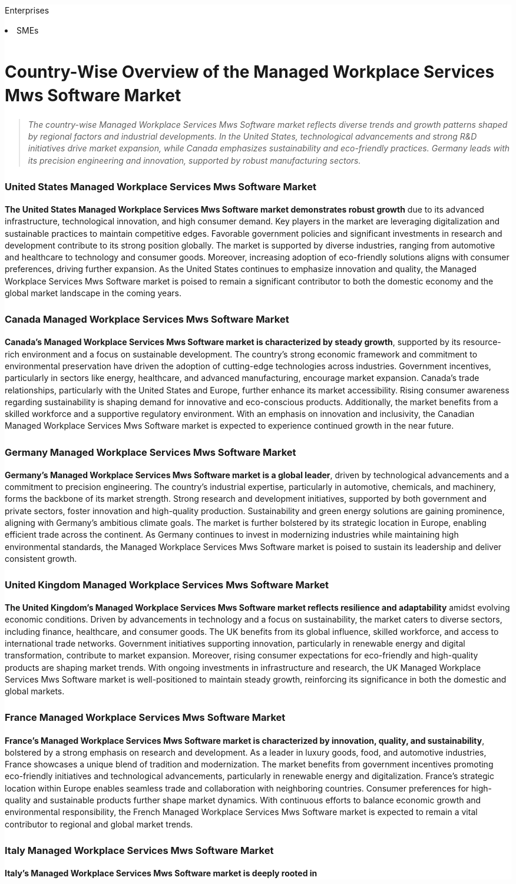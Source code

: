 Enterprises</li><li>SMEs</li></ul><h1><span class="">Country-Wise Overview of the Managed Workplace Services Mws Software Market<br /></span></h1><blockquote><p><em><span class="">The country-wise Managed Workplace Services Mws Software market reflects diverse trends and growth patterns shaped by regional factors and industrial developments. In the United States, technological advancements and strong R&amp;D initiatives drive market expansion, while Canada emphasizes sustainability and eco-friendly practices. Germany leads with its precision engineering and innovation, supported by robust manufacturing sectors.</span></em></p></blockquote><h3><strong>United States Managed Workplace Services Mws Software Market</strong></h3><p><strong>The United States Managed Workplace Services Mws Software market demonstrates robust growth</strong> due to its advanced infrastructure, technological innovation, and high consumer demand. Key players in the market are leveraging digitalization and sustainable practices to maintain competitive edges. Favorable government policies and significant investments in research and development contribute to its strong position globally. The market is supported by diverse industries, ranging from automotive and healthcare to technology and consumer goods. Moreover, increasing adoption of eco-friendly solutions aligns with consumer preferences, driving further expansion. As the United States continues to emphasize innovation and quality, the Managed Workplace Services Mws Software market is poised to remain a significant contributor to both the domestic economy and the global market landscape in the coming years.</p><h3><strong>Canada Managed Workplace Services Mws Software Market</strong></h3><p><strong>Canada&rsquo;s Managed Workplace Services Mws Software market is characterized by steady growth</strong>, supported by its resource-rich environment and a focus on sustainable development. The country&rsquo;s strong economic framework and commitment to environmental preservation have driven the adoption of cutting-edge technologies across industries. Government incentives, particularly in sectors like energy, healthcare, and advanced manufacturing, encourage market expansion. Canada&rsquo;s trade relationships, particularly with the United States and Europe, further enhance its market accessibility. Rising consumer awareness regarding sustainability is shaping demand for innovative and eco-conscious products. Additionally, the market benefits from a skilled workforce and a supportive regulatory environment. With an emphasis on innovation and inclusivity, the Canadian Managed Workplace Services Mws Software market is expected to experience continued growth in the near future.</p><h3><strong>Germany Managed Workplace Services Mws Software Market</strong></h3><p><strong>Germany&rsquo;s Managed Workplace Services Mws Software market is a global leader</strong>, driven by technological advancements and a commitment to precision engineering. The country&rsquo;s industrial expertise, particularly in automotive, chemicals, and machinery, forms the backbone of its market strength. Strong research and development initiatives, supported by both government and private sectors, foster innovation and high-quality production. Sustainability and green energy solutions are gaining prominence, aligning with Germany&rsquo;s ambitious climate goals. The market is further bolstered by its strategic location in Europe, enabling efficient trade across the continent. As Germany continues to invest in modernizing industries while maintaining high environmental standards, the Managed Workplace Services Mws Software market is poised to sustain its leadership and deliver consistent growth.</p><h3><strong>United Kingdom Managed Workplace Services Mws Software Market</strong></h3><p><strong>The United Kingdom&rsquo;s Managed Workplace Services Mws Software market reflects resilience and adaptability</strong> amidst evolving economic conditions. Driven by advancements in technology and a focus on sustainability, the market caters to diverse sectors, including finance, healthcare, and consumer goods. The UK benefits from its global influence, skilled workforce, and access to international trade networks. Government initiatives supporting innovation, particularly in renewable energy and digital transformation, contribute to market expansion. Moreover, rising consumer expectations for eco-friendly and high-quality products are shaping market trends. With ongoing investments in infrastructure and research, the UK Managed Workplace Services Mws Software market is well-positioned to maintain steady growth, reinforcing its significance in both the domestic and global markets.</p><h3><strong>France Managed Workplace Services Mws Software Market</strong></h3><p><strong>France&rsquo;s Managed Workplace Services Mws Software market is characterized by innovation, quality, and sustainability</strong>, bolstered by a strong emphasis on research and development. As a leader in luxury goods, food, and automotive industries, France showcases a unique blend of tradition and modernization. The market benefits from government incentives promoting eco-friendly initiatives and technological advancements, particularly in renewable energy and digitalization. France&rsquo;s strategic location within Europe enables seamless trade and collaboration with neighboring countries. Consumer preferences for high-quality and sustainable products further shape market dynamics. With continuous efforts to balance economic growth and environmental responsibility, the French Managed Workplace Services Mws Software market is expected to remain a vital contributor to regional and global market trends.</p><h3><strong>Italy Managed Workplace Services Mws Software Market</strong></h3><p><strong>Italy&rsquo;s Managed Workplace Services Mws Software market is deeply rooted in